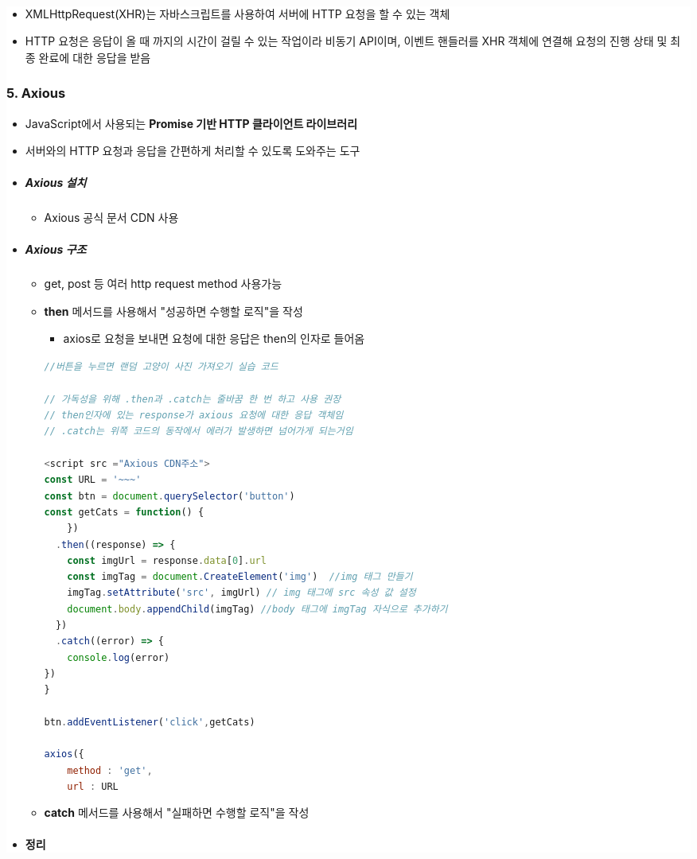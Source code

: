   - XMLHttpRequest(XHR)는 자바스크립트를 사용하여 서버에 HTTP 요청을 할 수 있는 객체

  - HTTP 요청은 응답이 올 때 까지의 시간이 걸릴 수 있는 작업이라 비동기 API이며, 이벤트 핸들러를 XHR 객체에 연결해 요청의 진행 상태 및 최종 완료에 대한 응답을 받음


### 5. Axious

- JavaScript에서 사용되는 **Promise 기반 HTTP 클라이언트 라이브러리**
- 서버와의 HTTP 요청과 응답을 간편하게 처리할 수 있도록 도와주는 도구

- ##### Axious 설치

  - Axious 공식 문서 CDN 사용

- ##### Axious 구조

  - get, post 등 여러 http request method 사용가능

  - **then** 메서드를 사용해서 "성공하면 수행할 로직"을 작성

    - axios로 요청을 보내면 요청에 대한 응답은 then의 인자로 들어옴

    ```javascript
    //버튼을 누르면 랜덤 고양이 사진 가져오기 실습 코드
     
    // 가독성을 위해 .then과 .catch는 줄바꿈 한 번 하고 사용 권장
    // then인자에 있는 response가 axious 요청에 대한 응답 객체임
    // .catch는 위쪽 코드의 동작에서 에러가 발생하면 넘어가게 되는거임
    
    <script src ="Axious CDN주소">
    const URL = '~~~'
    const btn = document.querySelector('button')
    const getCats = function() {
        })
      .then((response) => {
        const imgUrl = response.data[0].url
        const imgTag = document.CreateElement('img')  //img 태그 만들기
        imgTag.setAttribute('src', imgUrl) // img 태그에 src 속성 값 설정
        document.body.appendChild(imgTag) //body 태그에 imgTag 자식으로 추가하기    
      })
      .catch((error) => {
        console.log(error)
    })
    }
    
    btn.addEventListener('click',getCats)
    
    axios({
    	method : 'get',
    	url : URL
    
    
    ```

  - **catch** 메서드를 사용해서 "실패하면 수행할 로직"을 작성 

- #### 정리
